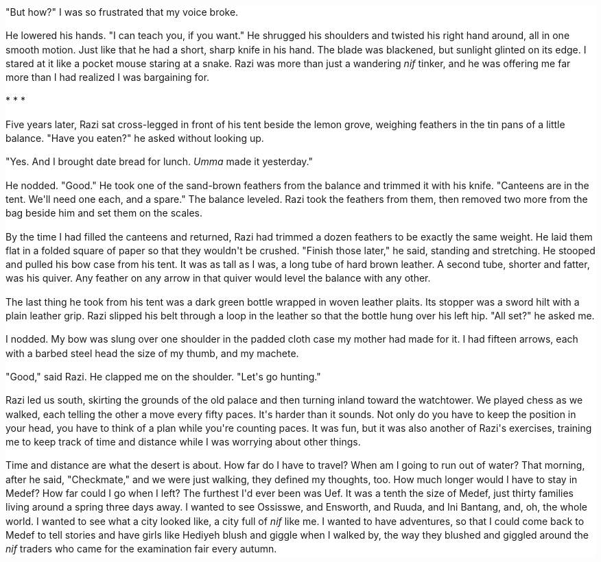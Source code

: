 "But how?" I was so frustrated that my voice broke.

He lowered his hands. "I can teach you, if you want." He shrugged his
shoulders and twisted his right hand around, all in one smooth motion.
Just like that he had a short, sharp knife in his hand. The blade was
blackened, but sunlight glinted on its edge. I stared at it like a
pocket mouse staring at a snake. Razi was more than just a wandering
*nif* tinker, and he was offering me far more than I had realized I was
bargaining for.

\* \* \*

Five years later, Razi sat cross-legged in front of his tent beside the
lemon grove, weighing feathers in the tin pans of a little balance.
"Have you eaten?" he asked without looking up.

"Yes. And I brought date bread for lunch. *Umma* made it yesterday."

He nodded. "Good." He took one of the sand-brown feathers from the
balance and trimmed it with his knife. "Canteens are in the tent. We'll
need one each, and a spare." The balance leveled. Razi took the feathers
from them, then removed two more from the bag beside him and set them on
the scales.

By the time I had filled the canteens and returned, Razi had trimmed a
dozen feathers to be exactly the same weight. He laid them flat in a
folded square of paper so that they wouldn't be crushed. "Finish those
later," he said, standing and stretching. He stooped and pulled his bow
case from his tent. It was as tall as I was, a long tube of hard brown
leather. A second tube, shorter and fatter, was his quiver. Any feather
on any arrow in that quiver would level the balance with any other.

The last thing he took from his tent was a dark green bottle wrapped in
woven leather plaits. Its stopper was a sword hilt with a plain leather
grip. Razi slipped his belt through a loop in the leather so that the
bottle hung over his left hip. "All set?" he asked me.

I nodded. My bow was slung over one shoulder in the padded cloth case my
mother had made for it. I had fifteen arrows, each with a barbed steel
head the size of my thumb, and my machete.

"Good," said Razi. He clapped me on the shoulder. "Let's go hunting."

Razi led us south, skirting the grounds of the old palace and then
turning inland toward the watchtower. We played chess as we walked, each
telling the other a move every fifty paces. It's harder than it sounds.
Not only do you have to keep the position in your head, you have to
think of a plan while you're counting paces. It was fun, but it was also
another of Razi's exercises, training me to keep track of time and
distance while I was worrying about other things.

Time and distance are what the desert is about. How far do I have to
travel? When am I going to run out of water? That morning, after he
said, "Checkmate," and we were just walking, they defined my thoughts,
too. How much longer would I have to stay in Medef? How far could I go
when I left? The furthest I'd ever been was Uef. It was a tenth the size
of Medef, just thirty families living around a spring three days away. I
wanted to see Ossisswe, and Ensworth, and Ruuda, and Ini Bantang, and,
oh, the whole world. I wanted to see what a city looked like, a city
full of *nif* like me. I wanted to have adventures, so that I could come
back to Medef to tell stories and have girls like Hediyeh blush and
giggle when I walked by, the way they blushed and giggled around the
*nif* traders who came for the examination fair every autumn.
